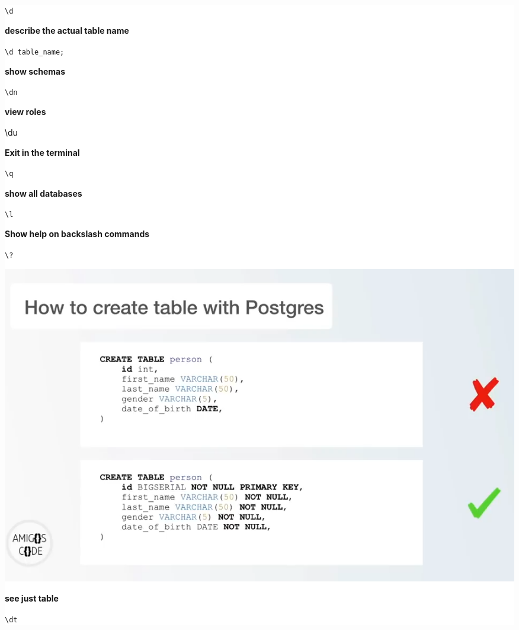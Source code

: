 `\d`

**describe the actual table name**

`\d table_name;`

**show schemas**

`\dn`

**view roles**

\du

**Exit in the terminal**

`\q`

**show all databases**

`\l`

**Show help on backslash commands**

`\?`

![table with constraints](psql.png "table with constraints")

**see just table**

`\dt`
